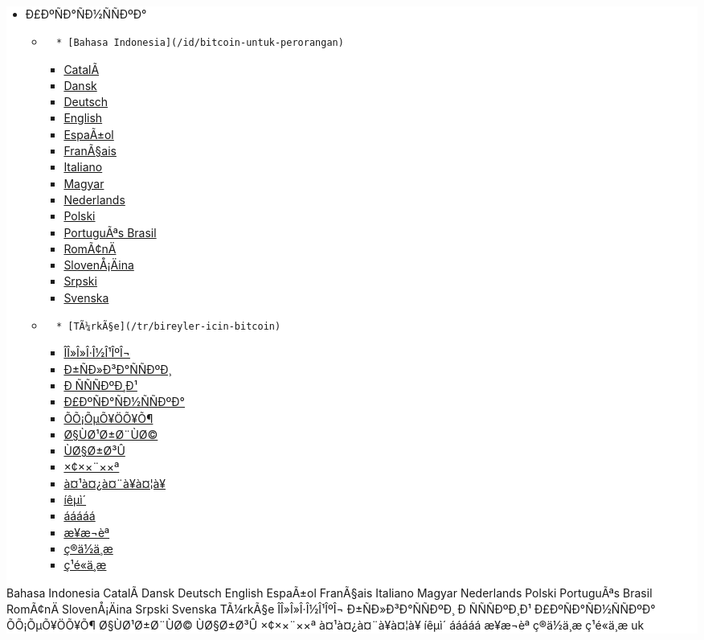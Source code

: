   * Ð£ÐºÑÐ°ÑÐ½ÑÑÐºÐ°
    *       * [Bahasa Indonesia](/id/bitcoin-untuk-perorangan)
      * [CatalÃ ](/ca/bitcoin-per-persones)
      * [Dansk](/da/bitcoin-for-enkeltpersoner)
      * [Deutsch](/de/bitcoin-fuer-einzelpersonen)
      * [English](/en/bitcoin-for-individuals)
      * [EspaÃ±ol](/es/bitcoin-para-personas)
      * [FranÃ§ais](/fr/bitcoin-pour-particuliers)
      * [Italiano](/it/bitcoin-per-privati)
      * [Magyar](/hu/bitcoin-maganszemelyeknek)
      * [Nederlands](/nl/bitcoin-voor-particulieren)
      * [Polski](/pl/bitcoin-dla-osob-fizycznych)
      * [PortuguÃªs Brasil](/pt_BR/bitcoin-para-pessoas)
      * [RomÃ¢nÄ](/ro/bitcoin-pentru-persoane-fizice)
      * [SlovenÅ¡Äina](/sl/bitcoin-za-posameznike)
      * [Srpski](/sr/bitkoin-za-lica)
      * [Svenska](/sv/bitcoin-for-privatpersoner)
    *       * [TÃ¼rkÃ§e](/tr/bireyler-icin-bitcoin)
      * [ÎÎ»Î»Î·Î½Î¹ÎºÎ¬](/el/bitcoin-for-individuals)
      * [Ð±ÑÐ»Ð³Ð°ÑÑÐºÐ¸](/bg/bitcoin-for-individuals)
      * [Ð ÑÑÑÐºÐ¸Ð¹](/ru/bitcoin-for-individuals)
      * [Ð£ÐºÑÐ°ÑÐ½ÑÑÐºÐ°](/uk/bitcoin-for-individuals)
      * [ÕÕ¡ÕµÕ¥ÖÕ¥Õ¶](/hy/bitcoin-for-individuals)
      * [Ø§ÙØ¹Ø±Ø¨ÙØ©](/ar/bitcoin-for-individuals)
      * [ÙØ§Ø±Ø³Û](/fa/bitcoin-for-individuals)
      * [×¢××¨××ª](/he/bitcoin-for-individuals)
      * [à¤¹à¤¿à¤¨à¥à¤¦à¥](/hi/bitcoin-for-individuals)
      * [íêµ­ì´](/ko/bitcoin-for-individuals)
      * [ááááá](/km/bitcoin-for-individuals)
      * [æ¥æ¬èª](/ja/bitcoin-for-individuals)
      * [ç®ä½ä¸­æ](/zh_CN/bitcoin-for-individuals)
      * [ç¹é«ä¸­æ](/zh_TW/bitcoin-for-individuals)

Bahasa Indonesia CatalÃ  Dansk Deutsch English EspaÃ±ol FranÃ§ais Italiano
Magyar Nederlands Polski PortuguÃªs Brasil RomÃ¢nÄ SlovenÅ¡Äina Srpski
Svenska TÃ¼rkÃ§e ÎÎ»Î»Î·Î½Î¹ÎºÎ¬ Ð±ÑÐ»Ð³Ð°ÑÑÐºÐ¸ Ð ÑÑÑÐºÐ¸Ð¹
Ð£ÐºÑÐ°ÑÐ½ÑÑÐºÐ° ÕÕ¡ÕµÕ¥ÖÕ¥Õ¶ Ø§ÙØ¹Ø±Ø¨ÙØ© ÙØ§Ø±Ø³Û ×¢××¨××ª
à¤¹à¤¿à¤¨à¥à¤¦à¥ íêµ­ì´ ááááá æ¥æ¬èª ç®ä½ä¸­æ
ç¹é«ä¸­æ uk

